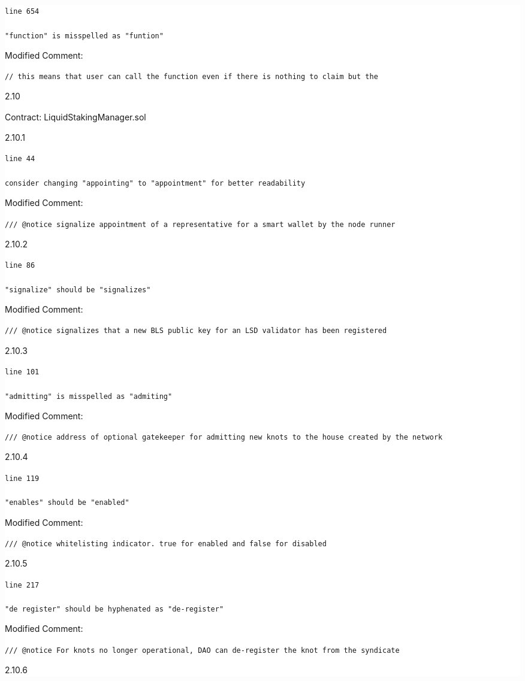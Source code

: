 	line 654

	"function" is misspelled as "funtion"
	
Modified Comment:

	// this means that user can call the function even if there is nothing to claim but the

2.10

Contract: LiquidStakingManager.sol

2.10.1

	line 44

	consider changing "appointing" to "appointment" for better readability
	
Modified Comment:

	/// @notice signalize appointment of a representative for a smart wallet by the node runner

2.10.2

	line 86

	"signalize" should be "signalizes"
	
Modified Comment:

	/// @notice signalizes that a new BLS public key for an LSD validator has been registered

2.10.3

	line 101

	"admitting" is misspelled as "admiting"
	
Modified Comment:

	/// @notice address of optional gatekeeper for admitting new knots to the house created by the network

2.10.4

	line 119

	"enables" should be "enabled"
	
Modified Comment:

	/// @notice whitelisting indicator. true for enabled and false for disabled

2.10.5

	line 217

	"de register" should be hyphenated as "de-register"
	
Modified Comment:

	/// @notice For knots no longer operational, DAO can de-register the knot from the syndicate

2.10.6
